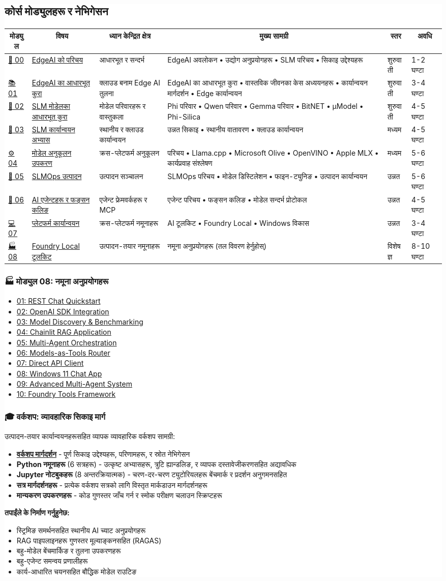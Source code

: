 ## कोर्स मोड्युलहरू र नेभिगेसन

| मोड्युल | विषय | ध्यान केन्द्रित क्षेत्र | मुख्य सामग्री | स्तर | अवधि |
|--------|-------|------------|-------------|--------|----------|
| [📖 00 ](./introduction.md) | [EdgeAI को परिचय](./introduction.md) | आधारभूत र सन्दर्भ | EdgeAI अवलोकन • उद्योग अनुप्रयोगहरू • SLM परिचय • सिकाइ उद्देश्यहरू | शुरुवाती | 1-2 घण्टा |
| [📚 01](../../Module01) | [EdgeAI का आधारभूत कुरा](./Module01/README.md) | क्लाउड बनाम Edge AI तुलना | EdgeAI का आधारभूत कुरा • वास्तविक जीवनका केस अध्ययनहरू • कार्यान्वयन मार्गदर्शन • Edge कार्यान्वयन | शुरुवाती | 3-4 घण्टा |
| [🧠 02](../../Module02) | [SLM मोडेलका आधारभूत कुरा](./Module02/README.md) | मोडेल परिवारहरू र वास्तुकला | Phi परिवार • Qwen परिवार • Gemma परिवार • BitNET • μModel • Phi-Silica | शुरुवाती | 4-5 घण्टा |
| [🚀 03](../../Module03) | [SLM कार्यान्वयन अभ्यास](./Module03/README.md) | स्थानीय र क्लाउड कार्यान्वयन | उन्नत सिकाइ • स्थानीय वातावरण • क्लाउड कार्यान्वयन | मध्यम | 4-5 घण्टा |
| [⚙️ 04](../../Module04) | [मोडेल अनुकूलन उपकरण](./Module04/README.md) | क्रस-प्लेटफर्म अनुकूलन | परिचय • Llama.cpp • Microsoft Olive • OpenVINO • Apple MLX • कार्यप्रवाह संश्लेषण | मध्यम | 5-6 घण्टा |
| [🔧 05](../../Module05) | [SLMOps उत्पादन](./Module05/README.md) | उत्पादन सञ्चालन | SLMOps परिचय • मोडेल डिस्टिलेशन • फाइन-ट्युनिङ • उत्पादन कार्यान्वयन | उन्नत | 5-6 घण्टा |
| [🤖 06](../../Module06) | [AI एजेन्टहरू र फङ्सन कलिङ](./Module06/README.md) | एजेन्ट फ्रेमवर्कहरू र MCP | एजेन्ट परिचय • फङ्सन कलिङ • मोडेल सन्दर्भ प्रोटोकल | उन्नत | 4-5 घण्टा |
| [💻 07](../../Module07) | [प्लेटफर्म कार्यान्वयन](./Module07/README.md) | क्रस-प्लेटफर्म नमूनाहरू | AI टूलकिट • Foundry Local • Windows विकास | उन्नत | 3-4 घण्टा |
| [🏭 08](../../Module08) | [Foundry Local टूलकिट](./Module08/README.md) | उत्पादन-तयार नमूनाहरू | नमूना अनुप्रयोगहरू (तल विवरण हेर्नुहोस्) | विशेषज्ञ | 8-10 घण्टा |

### 🏭 **मोड्युल 08: नमूना अनुप्रयोगहरू**

- [01: REST Chat Quickstart](./Module08/samples/01/README.md)
- [02: OpenAI SDK Integration](./Module08/samples/02/README.md)
- [03: Model Discovery & Benchmarking](./Module08/samples/03/README.md)
- [04: Chainlit RAG Application](./Module08/samples/04/README.md)
- [05: Multi-Agent Orchestration](./Module08/samples/05/README.md)
- [06: Models-as-Tools Router](./Module08/samples/06/README.md)
- [07: Direct API Client](./Module08/samples/07/README.md)
- [08: Windows 11 Chat App](./Module08/samples/08/README.md)
- [09: Advanced Multi-Agent System](./Module08/samples/09/README.md)
- [10: Foundry Tools Framework](./Module08/samples/10/README.md)

### 🎓 **वर्कशप: व्यावहारिक सिकाइ मार्ग**

उत्पादन-तयार कार्यान्वयनहरूसहित व्यापक व्यावहारिक वर्कशप सामग्री:

- **[वर्कशप मार्गदर्शन](./Workshop/Readme.md)** - पूर्ण सिकाइ उद्देश्यहरू, परिणामहरू, र स्रोत नेभिगेसन
- **Python नमूनाहरू** (6 सत्रहरू) - उत्कृष्ट अभ्यासहरू, त्रुटि ह्यान्डलिङ, र व्यापक दस्तावेजीकरणसहित अद्यावधिक
- **Jupyter नोटबुकहरू** (8 अन्तरक्रियात्मक) - चरण-दर-चरण ट्युटोरियलहरू बेंचमार्क र प्रदर्शन अनुगमनसहित
- **सत्र मार्गदर्शनहरू** - प्रत्येक वर्कशप सत्रको लागि विस्तृत मार्कडाउन मार्गदर्शनहरू
- **मान्यकरण उपकरणहरू** - कोड गुणस्तर जाँच गर्न र स्मोक परीक्षण चलाउन स्क्रिप्टहरू

**तपाईंले के निर्माण गर्नुहुनेछ:**
- स्ट्रिमिङ समर्थनसहित स्थानीय AI च्याट अनुप्रयोगहरू
- RAG पाइपलाइनहरू गुणस्तर मूल्याङ्कनसहित (RAGAS)
- बहु-मोडेल बेंचमार्किङ र तुलना उपकरणहरू
- बहु-एजेन्ट समन्वय प्रणालीहरू
- कार्य-आधारित चयनसहित बौद्धिक मोडेल राउटिङ
